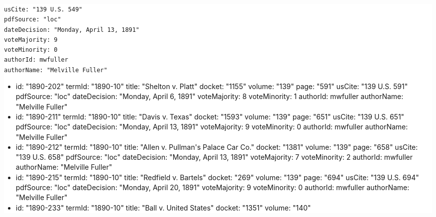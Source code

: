     usCite: "139 U.S. 549"
    pdfSource: "loc"
    dateDecision: "Monday, April 13, 1891"
    voteMajority: 9
    voteMinority: 0
    authorId: mwfuller
    authorName: "Melville Fuller"
  - id: "1890-202"
    termId: "1890-10"
    title: "Shelton v. Platt"
    docket: "1155"
    volume: "139"
    page: "591"
    usCite: "139 U.S. 591"
    pdfSource: "loc"
    dateDecision: "Monday, April 6, 1891"
    voteMajority: 8
    voteMinority: 1
    authorId: mwfuller
    authorName: "Melville Fuller"
  - id: "1890-211"
    termId: "1890-10"
    title: "Davis v. Texas"
    docket: "1593"
    volume: "139"
    page: "651"
    usCite: "139 U.S. 651"
    pdfSource: "loc"
    dateDecision: "Monday, April 13, 1891"
    voteMajority: 9
    voteMinority: 0
    authorId: mwfuller
    authorName: "Melville Fuller"
  - id: "1890-212"
    termId: "1890-10"
    title: "Allen v. Pullman&apos;s Palace Car Co."
    docket: "1381"
    volume: "139"
    page: "658"
    usCite: "139 U.S. 658"
    pdfSource: "loc"
    dateDecision: "Monday, April 13, 1891"
    voteMajority: 7
    voteMinority: 2
    authorId: mwfuller
    authorName: "Melville Fuller"
  - id: "1890-215"
    termId: "1890-10"
    title: "Redfield v. Bartels"
    docket: "269"
    volume: "139"
    page: "694"
    usCite: "139 U.S. 694"
    pdfSource: "loc"
    dateDecision: "Monday, April 20, 1891"
    voteMajority: 9
    voteMinority: 0
    authorId: mwfuller
    authorName: "Melville Fuller"
  - id: "1890-233"
    termId: "1890-10"
    title: "Ball v. United States"
    docket: "1351"
    volume: "140"